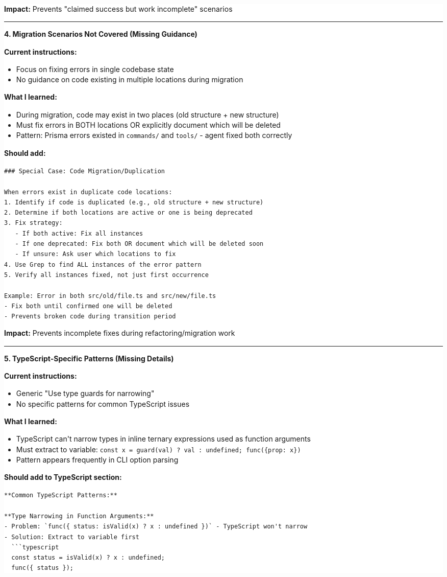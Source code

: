 
**Impact:** Prevents "claimed success but work incomplete" scenarios

---

**4. Migration Scenarios Not Covered (Missing Guidance)**

**Current instructions:**
- Focus on fixing errors in single codebase state
- No guidance on code existing in multiple locations during migration

**What I learned:**
- During migration, code may exist in two places (old structure + new structure)
- Must fix errors in BOTH locations OR explicitly document which will be deleted
- Pattern: Prisma errors existed in `commands/` and `tools/` - agent fixed both correctly

**Should add:**
```
### Special Case: Code Migration/Duplication

When errors exist in duplicate code locations:
1. Identify if code is duplicated (e.g., old structure + new structure)
2. Determine if both locations are active or one is being deprecated
3. Fix strategy:
   - If both active: Fix all instances
   - If one deprecated: Fix both OR document which will be deleted soon
   - If unsure: Ask user which locations to fix
4. Use Grep to find ALL instances of the error pattern
5. Verify all instances fixed, not just first occurrence

Example: Error in both src/old/file.ts and src/new/file.ts
- Fix both until confirmed one will be deleted
- Prevents broken code during transition period
```

**Impact:** Prevents incomplete fixes during refactoring/migration work

---

**5. TypeScript-Specific Patterns (Missing Details)**

**Current instructions:**
- Generic "Use type guards for narrowing"
- No specific patterns for common TypeScript issues

**What I learned:**
- TypeScript can't narrow types in inline ternary expressions used as function arguments
- Must extract to variable: `const x = guard(val) ? val : undefined; func({prop: x})`
- Pattern appears frequently in CLI option parsing

**Should add to TypeScript section:**
```
**Common TypeScript Patterns:**

**Type Narrowing in Function Arguments:**
- Problem: `func({ status: isValid(x) ? x : undefined })` - TypeScript won't narrow
- Solution: Extract to variable first
  ```typescript
  const status = isValid(x) ? x : undefined;
  func({ status });
  ```
